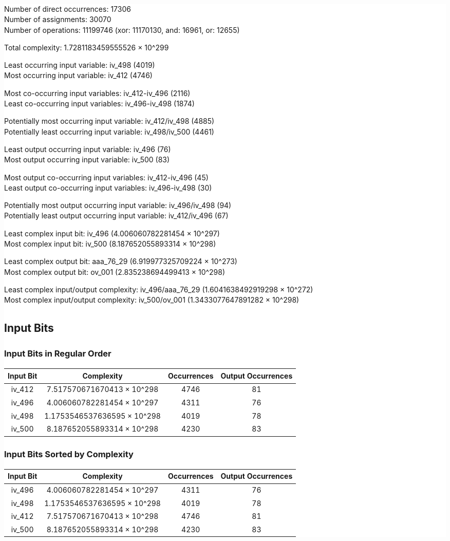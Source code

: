 Number of direct occurrences: 17306  
Number of assignments: 30070  
Number of operations: 11199746
(xor: 11170130,
and: 16961,
or: 12655)

Total complexity: 1.7281183459555526 × 10^299

Least occurring input variable: iv_498 (4019)  
Most occurring input variable: iv_412 (4746)

Most co-occurring input variables: iv_412-iv_496 (2116)  
Least co-occurring input variables: iv_496-iv_498 (1874)

Potentially most occurring input variable: iv_412/iv_498 (4885)  
Potentially least occurring input variable: iv_498/iv_500 (4461)

Least output occurring input variable: iv_496 (76)  
Most output occurring input variable: iv_500 (83)

Most output co-occurring input variables: iv_412-iv_496 (45)  
Least output co-occurring input variables: iv_496-iv_498 (30)

Potentially most output occurring input variable: iv_496/iv_498 (94)  
Potentially least output occurring input variable: iv_412/iv_496 (67)

Least complex input bit: iv_496 (4.006060782281454 × 10^297)  
Most complex input bit: iv_500 (8.187652055893314 × 10^298)

Least complex output bit: aaa_76_29 (6.919977325709224 × 10^273)  
Most complex output bit: ov_001 (2.835238694499413 × 10^298)

Least complex input/output complexity: iv_496/aaa_76_29 (1.6041638492919298 × 10^272)  
Most complex input/output complexity: iv_500/ov_001 (1.3433077647891282 × 10^298)

## Input Bits

### Input Bits in Regular Order

| Input Bit | Complexity | Occurrences | Output Occurrences |
|:---------:|:----------:|:-----------:|:------------------:|
| iv_412 | 7.517570671670413 × 10^298 | 4746 | 81 |
| iv_496 | 4.006060782281454 × 10^297 | 4311 | 76 |
| iv_498 | 1.1753546537636595 × 10^298 | 4019 | 78 |
| iv_500 | 8.187652055893314 × 10^298 | 4230 | 83 |

### Input Bits Sorted by Complexity

| Input Bit | Complexity | Occurrences | Output Occurrences |
|:---------:|:----------:|:-----------:|:------------------:|
| iv_496 | 4.006060782281454 × 10^297 | 4311 | 76 |
| iv_498 | 1.1753546537636595 × 10^298 | 4019 | 78 |
| iv_412 | 7.517570671670413 × 10^298 | 4746 | 81 |
| iv_500 | 8.187652055893314 × 10^298 | 4230 | 83 |
